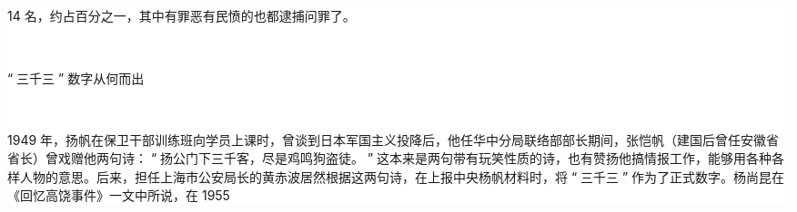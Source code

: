   <span class="s2">
   14
  </span>
  <span class="s1">
   名，约占百分之一，其中有罪恶有民愤的也都逮捕问罪了。
  </span>
 </p>
 <p class="p1">
  <span class="s1">
  </span>
  <br/>
 </p>
 <p class="p2">
  <span class="s2">
   “
  </span>
  <span class="s1">
   三千三
  </span>
  <span class="s2">
   ”
  </span>
  <span class="s1">
   数字从何而出
  </span>
 </p>
 <p class="p1">
  <span class="s1">
  </span>
  <br/>
 </p>
 <p class="p2">
  <span class="s2">
   1949
  </span>
  <span class="s1">
   年，扬帆在保卫干部训练班向学员上课时，曾谈到日本军国主义投降后，他任华中分局联络部部长期间，张恺帆（建国后曾任安徽省省长）曾戏赠他两句诗：
  </span>
  <span class="s2">
   “
  </span>
  <span class="s1">
   扬公门下三千客，尽是鸡鸣狗盗徒。
  </span>
  <span class="s2">
   ”
  </span>
  <span class="s1">
   这本来是两句带有玩笑性质的诗，也有赞扬他搞情报工作，能够用各种各样人物的意思。后来，担任上海市公安局长的黄赤波居然根据这两句诗，在上报中央杨帆材料时，将
  </span>
  <span class="s2">
   “
  </span>
  <span class="s1">
   三千三
  </span>
  <span class="s2">
   ”
  </span>
  <span class="s1">
   作为了正式数字。杨尚昆在《回忆高饶事件》一文中所说，在
  </span>
  <span class="s2">
   1955